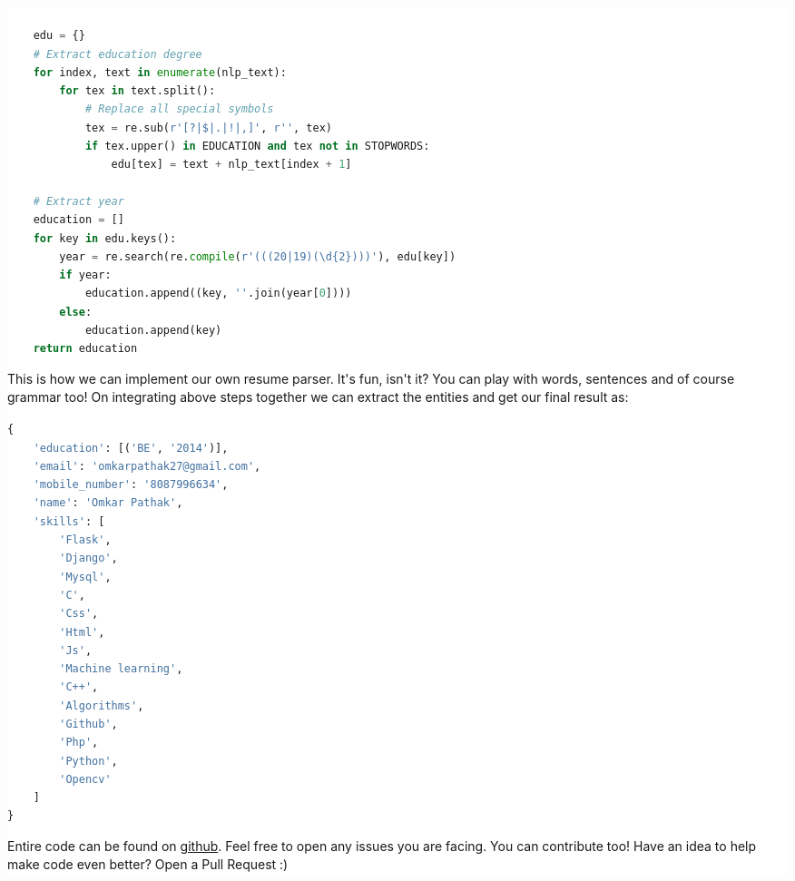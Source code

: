 ```python

    edu = {}
    # Extract education degree
    for index, text in enumerate(nlp_text):
        for tex in text.split():
            # Replace all special symbols
            tex = re.sub(r'[?|$|.|!|,]', r'', tex)
            if tex.upper() in EDUCATION and tex not in STOPWORDS:
                edu[tex] = text + nlp_text[index + 1]

    # Extract year
    education = []
    for key in edu.keys():
        year = re.search(re.compile(r'(((20|19)(\d{2})))'), edu[key])
        if year:
            education.append((key, ''.join(year[0])))
        else:
            education.append(key)
    return education
```

This is how we can implement our own resume parser. It's fun, isn't it? You can play with words, sentences and of course grammar too! On integrating above steps together we can extract the entities and get our final result as:

```python
{
    'education': [('BE', '2014')],
    'email': 'omkarpathak27@gmail.com',
    'mobile_number': '8087996634',
    'name': 'Omkar Pathak',
    'skills': [
        'Flask',
        'Django',
        'Mysql',
        'C',
        'Css',
        'Html',
        'Js',
        'Machine learning',
        'C++',
        'Algorithms',
        'Github',
        'Php',
        'Python',
        'Opencv'
    ]
}
```

Entire code can be found on [github](https://github.com/OmkarPathak/ResumeParser). Feel free to open any issues you are facing. You can contribute too! Have an idea to help make code even better? Open a Pull Request :)